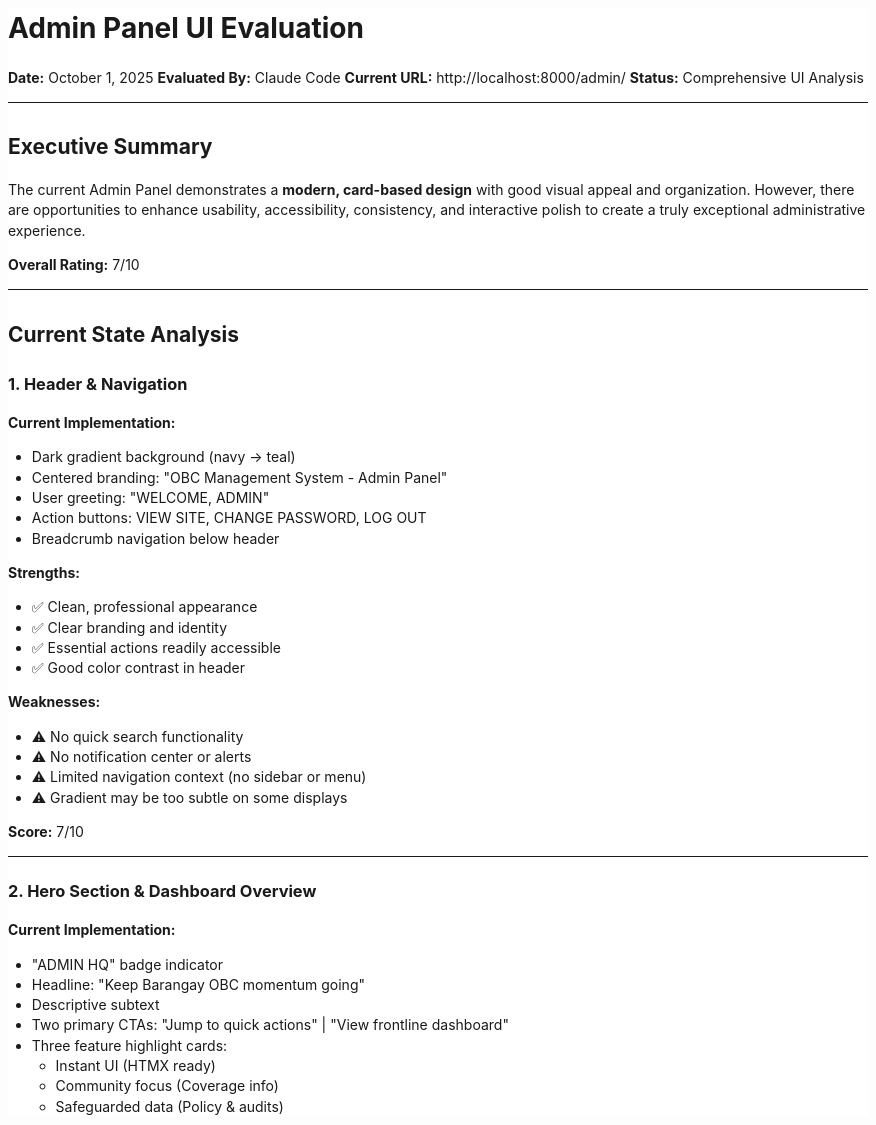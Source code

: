 # Admin Panel UI Evaluation

**Date:** October 1, 2025
**Evaluated By:** Claude Code
**Current URL:** http://localhost:8000/admin/
**Status:** Comprehensive UI Analysis

---

## Executive Summary

The current Admin Panel demonstrates a **modern, card-based design** with good visual appeal and organization. However, there are opportunities to enhance usability, accessibility, consistency, and interactive polish to create a truly exceptional administrative experience.

**Overall Rating:** 7/10

---

## Current State Analysis

### 1. Header & Navigation

**Current Implementation:**
- Dark gradient background (navy → teal)
- Centered branding: "OBC Management System - Admin Panel"
- User greeting: "WELCOME, ADMIN"
- Action buttons: VIEW SITE, CHANGE PASSWORD, LOG OUT
- Breadcrumb navigation below header

**Strengths:**
- ✅ Clean, professional appearance
- ✅ Clear branding and identity
- ✅ Essential actions readily accessible
- ✅ Good color contrast in header

**Weaknesses:**
- ⚠️ No quick search functionality
- ⚠️ No notification center or alerts
- ⚠️ Limited navigation context (no sidebar or menu)
- ⚠️ Gradient may be too subtle on some displays

**Score:** 7/10

---

### 2. Hero Section & Dashboard Overview

**Current Implementation:**
- "ADMIN HQ" badge indicator
- Headline: "Keep Barangay OBC momentum going"
- Descriptive subtext
- Two primary CTAs: "Jump to quick actions" | "View frontline dashboard"
- Three feature highlight cards:
  - Instant UI (HTMX ready)
  - Community focus (Coverage info)
  - Safeguarded data (Policy & audits)
